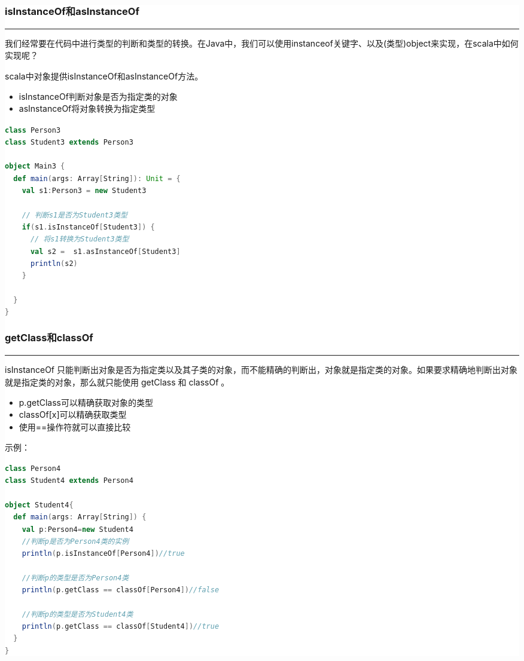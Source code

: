 

### isInstanceOf和asInstanceOf

---

我们经常要在代码中进行类型的判断和类型的转换。在Java中，我们可以使用instanceof关键字、以及(类型)object来实现，在scala中如何实现呢？



scala中对象提供isInstanceOf和asInstanceOf方法。

* isInstanceOf判断对象是否为指定类的对象
* asInstanceOf将对象转换为指定类型



```scala
class Person3
class Student3 extends Person3

object Main3 {
  def main(args: Array[String]): Unit = {
    val s1:Person3 = new Student3

    // 判断s1是否为Student3类型
    if(s1.isInstanceOf[Student3]) {
      // 将s1转换为Student3类型
      val s2 =  s1.asInstanceOf[Student3]
      println(s2)
    }

  }
}

```



### getClass和classOf

---

isInstanceOf 只能判断出对象是否为指定类以及其子类的对象，而不能精确的判断出，对象就是指定类的对象。如果要求精确地判断出对象就是指定类的对象，那么就只能使用 getClass 和 classOf 。



* p.getClass可以精确获取对象的类型
* classOf[x]可以精确获取类型
* 使用==操作符就可以直接比较



示例：

```scala
class Person4
class Student4 extends Person4

object Student4{
  def main(args: Array[String]) {
    val p:Person4=new Student4
    //判断p是否为Person4类的实例
    println(p.isInstanceOf[Person4])//true

    //判断p的类型是否为Person4类
    println(p.getClass == classOf[Person4])//false

    //判断p的类型是否为Student4类
    println(p.getClass == classOf[Student4])//true
  }
}
```